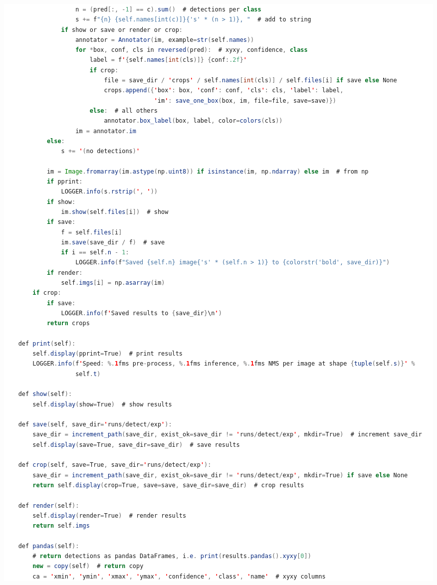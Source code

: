 ```java
                    n = (pred[:, -1] == c).sum()  # detections per class
                    s += f"{n} {self.names[int(c)]}{'s' * (n > 1)}, "  # add to string
                if show or save or render or crop:
                    annotator = Annotator(im, example=str(self.names))
                    for *box, conf, cls in reversed(pred):  # xyxy, confidence, class
                        label = f'{self.names[int(cls)]} {conf:.2f}'
                        if crop:
                            file = save_dir / 'crops' / self.names[int(cls)] / self.files[i] if save else None
                            crops.append({'box': box, 'conf': conf, 'cls': cls, 'label': label,
                                          'im': save_one_box(box, im, file=file, save=save)})
                        else:  # all others
                            annotator.box_label(box, label, color=colors(cls))
                    im = annotator.im
            else:
                s += '(no detections)'

            im = Image.fromarray(im.astype(np.uint8)) if isinstance(im, np.ndarray) else im  # from np
            if pprint:
                LOGGER.info(s.rstrip(', '))
            if show:
                im.show(self.files[i])  # show
            if save:
                f = self.files[i]
                im.save(save_dir / f)  # save
                if i == self.n - 1:
                    LOGGER.info(f"Saved {self.n} image{'s' * (self.n > 1)} to {colorstr('bold', save_dir)}")
            if render:
                self.imgs[i] = np.asarray(im)
        if crop:
            if save:
                LOGGER.info(f'Saved results to {save_dir}\n')
            return crops

    def print(self):
        self.display(pprint=True)  # print results
        LOGGER.info(f'Speed: %.1fms pre-process, %.1fms inference, %.1fms NMS per image at shape {tuple(self.s)}' %
                    self.t)

    def show(self):
        self.display(show=True)  # show results

    def save(self, save_dir='runs/detect/exp'):
        save_dir = increment_path(save_dir, exist_ok=save_dir != 'runs/detect/exp', mkdir=True)  # increment save_dir
        self.display(save=True, save_dir=save_dir)  # save results

    def crop(self, save=True, save_dir='runs/detect/exp'):
        save_dir = increment_path(save_dir, exist_ok=save_dir != 'runs/detect/exp', mkdir=True) if save else None
        return self.display(crop=True, save=save, save_dir=save_dir)  # crop results

    def render(self):
        self.display(render=True)  # render results
        return self.imgs

    def pandas(self):
        # return detections as pandas DataFrames, i.e. print(results.pandas().xyxy[0])
        new = copy(self)  # return copy
        ca = 'xmin', 'ymin', 'xmax', 'ymax', 'confidence', 'class', 'name'  # xyxy columns
```